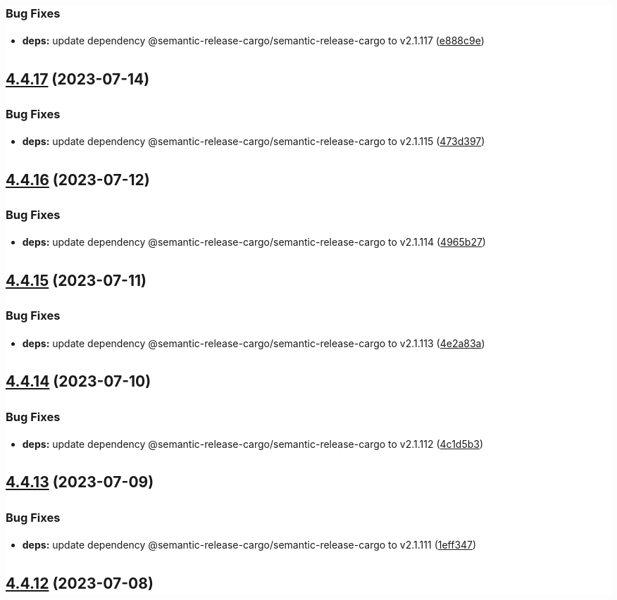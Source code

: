 
### Bug Fixes

* **deps:** update dependency @semantic-release-cargo/semantic-release-cargo to v2.1.117 ([e888c9e](https://github.com/semantic-release-action/rust/commit/e888c9edc8659381bb34c8d97257ac3fe0730846))

## [4.4.17](https://github.com/semantic-release-action/rust/compare/v4.4.16...v4.4.17) (2023-07-14)


### Bug Fixes

* **deps:** update dependency @semantic-release-cargo/semantic-release-cargo to v2.1.115 ([473d397](https://github.com/semantic-release-action/rust/commit/473d397a864fade097366cac1a2fab6dfc81f6a8))

## [4.4.16](https://github.com/semantic-release-action/rust/compare/v4.4.15...v4.4.16) (2023-07-12)


### Bug Fixes

* **deps:** update dependency @semantic-release-cargo/semantic-release-cargo to v2.1.114 ([4965b27](https://github.com/semantic-release-action/rust/commit/4965b2786b2af8be0cb4758d7cd01ea205ba14c0))

## [4.4.15](https://github.com/semantic-release-action/rust/compare/v4.4.14...v4.4.15) (2023-07-11)


### Bug Fixes

* **deps:** update dependency @semantic-release-cargo/semantic-release-cargo to v2.1.113 ([4e2a83a](https://github.com/semantic-release-action/rust/commit/4e2a83a43d99e7ab71d60a9ade991858bd494ca2))

## [4.4.14](https://github.com/semantic-release-action/rust/compare/v4.4.13...v4.4.14) (2023-07-10)


### Bug Fixes

* **deps:** update dependency @semantic-release-cargo/semantic-release-cargo to v2.1.112 ([4c1d5b3](https://github.com/semantic-release-action/rust/commit/4c1d5b352ef23f20aab44536aab300b6e4f9121e))

## [4.4.13](https://github.com/semantic-release-action/rust/compare/v4.4.12...v4.4.13) (2023-07-09)


### Bug Fixes

* **deps:** update dependency @semantic-release-cargo/semantic-release-cargo to v2.1.111 ([1eff347](https://github.com/semantic-release-action/rust/commit/1eff3470d74b96b8cac6171b947c80b017b3f148))

## [4.4.12](https://github.com/semantic-release-action/rust/compare/v4.4.11...v4.4.12) (2023-07-08)
